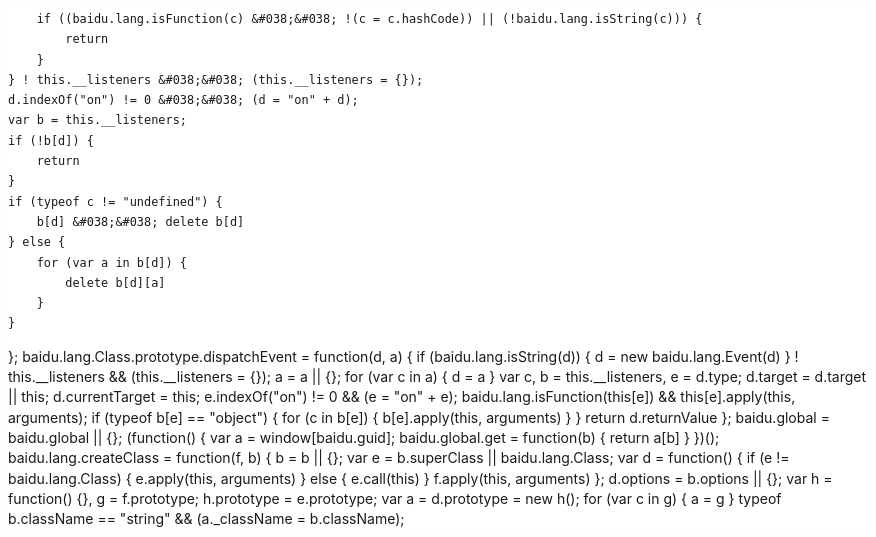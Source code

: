         if ((baidu.lang.isFunction(c) &#038;&#038; !(c = c.hashCode)) || (!baidu.lang.isString(c))) {
            return
        }
    } ! this.__listeners &#038;&#038; (this.__listeners = {});
    d.indexOf("on") != 0 &#038;&#038; (d = "on" + d);
    var b = this.__listeners;
    if (!b[d]) {
        return
    }
    if (typeof c != "undefined") {
        b[d] &#038;&#038; delete b[d]
    } else {
        for (var a in b[d]) {
            delete b[d][a]
        }
    }
};
baidu.lang.Class.prototype.dispatchEvent = function(d, a) {
    if (baidu.lang.isString(d)) {
        d = new baidu.lang.Event(d)
    } ! this.__listeners &#038;&#038; (this.__listeners = {});
    a = a || {};
    for (var c in a) {
        d = a
    }
    var c, b = this.__listeners,
    e = d.type;
    d.target = d.target || this;
    d.currentTarget = this;
    e.indexOf("on") != 0 &#038;&#038; (e = "on" + e);
    baidu.lang.isFunction(this[e]) &#038;&#038; this[e].apply(this, arguments);
    if (typeof b[e] == "object") {
        for (c in b[e]) {
            b[e].apply(this, arguments)
        }
    }
    return d.returnValue
};
baidu.global = baidu.global || {}; (function() {
    var a = window[baidu.guid];
    baidu.global.get = function(b) {
        return a[b]
    }
})();
baidu.lang.createClass = function(f, b) {
    b = b || {};
    var e = b.superClass || baidu.lang.Class;
    var d = function() {
        if (e != baidu.lang.Class) {
            e.apply(this, arguments)
        } else {
            e.call(this)
        }
        f.apply(this, arguments)
    };
    d.options = b.options || {};
    var h = function() {},
    g = f.prototype;
    h.prototype = e.prototype;
    var a = d.prototype = new h();
    for (var c in g) {
        a = g
    }
    typeof b.className == "string" &#038;&#038; (a._className = b.className);